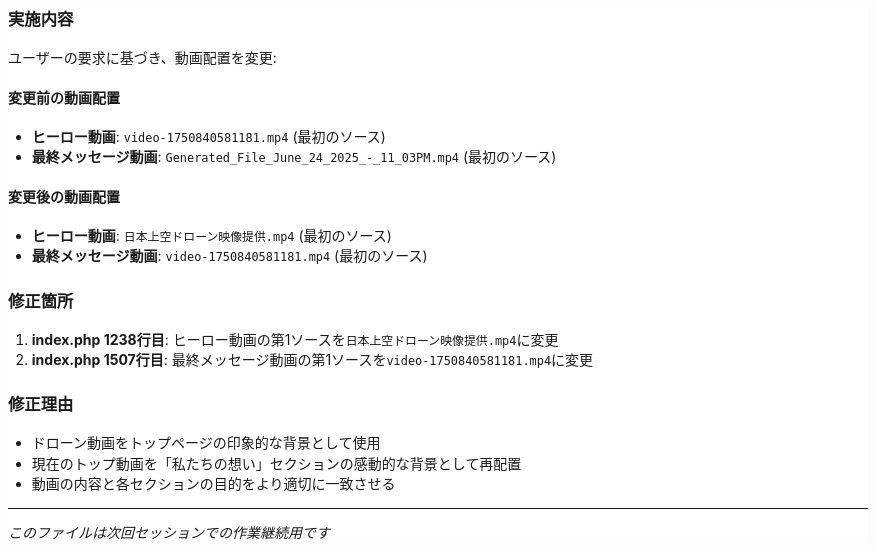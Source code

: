 ### 実施内容
ユーザーの要求に基づき、動画配置を変更:

#### 変更前の動画配置
- **ヒーロー動画**: `video-1750840581181.mp4` (最初のソース)
- **最終メッセージ動画**: `Generated_File_June_24_2025_-_11_03PM.mp4` (最初のソース)

#### 変更後の動画配置
- **ヒーロー動画**: `日本上空ドローン映像提供.mp4` (最初のソース)
- **最終メッセージ動画**: `video-1750840581181.mp4` (最初のソース)

### 修正箇所
1. **index.php 1238行目**: ヒーロー動画の第1ソースを`日本上空ドローン映像提供.mp4`に変更
2. **index.php 1507行目**: 最終メッセージ動画の第1ソースを`video-1750840581181.mp4`に変更

### 修正理由
- ドローン動画をトップページの印象的な背景として使用
- 現在のトップ動画を「私たちの想い」セクションの感動的な背景として再配置
- 動画の内容と各セクションの目的をより適切に一致させる

---
*このファイルは次回セッションでの作業継続用です*